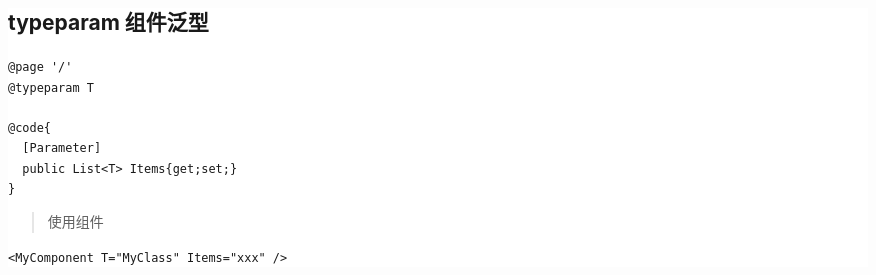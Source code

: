 ## typeparam 组件泛型
```
@page '/'
@typeparam T

@code{
  [Parameter]
  public List<T> Items{get;set;}
}
```
> 使用组件
```
<MyComponent T="MyClass" Items="xxx" />
```

